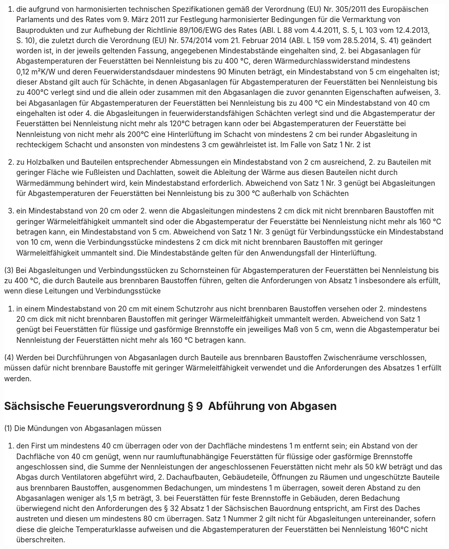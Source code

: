 1. die aufgrund von harmonisierten technischen Spezifikationen gemäß der Verordnung (EU) Nr. 305/2011 des Europäischen Parlaments und des Rates vom 9. März 2011 zur Festlegung harmonisierter Bedingungen für die Vermarktung von Bauprodukten und zur Aufhebung der Richtlinie 89/106/EWG des Rates (ABl. L 88 vom 4.4.2011, S. 5, L 103 vom 12.4.2013, S. 10), die zuletzt durch die Verordnung (EU) Nr. 574/2014 vom 21. Februar 2014 (ABl. L 159 vom 28.5.2014, S. 41) geändert worden ist, in der jeweils geltenden Fassung, angegebenen Mindestabstände eingehalten sind, 2. bei Abgasanlagen für Abgastemperaturen der Feuerstätten bei Nennleistung bis zu 400 °C, deren Wärmedurchlasswiderstand mindestens 0,12 m²K/W und deren Feuerwiderstandsdauer mindestens 90 Minuten beträgt, ein Mindestabstand von 5 cm eingehalten ist; dieser Abstand gilt auch für Schächte, in denen Abgasanlagen für Abgastemperaturen der Feuerstätten bei Nennleistung bis zu 400°C verlegt sind und die allein oder zusammen mit den Abgasanlagen die zuvor genannten Eigenschaften aufweisen, 3. bei Abgasanlagen für Abgastemperaturen der Feuerstätten bei Nennleistung bis zu 400 °C ein Mindestabstand von 40 cm eingehalten ist oder 4. die Abgasleitungen in feuerwiderstandsfähigen Schächten verlegt sind und die Abgastemperatur der Feuerstätten bei Nennleistung nicht mehr als 120°C betragen kann oder bei Abgastemperaturen der Feuerstätte bei Nennleistung von nicht mehr als 200°C eine Hinterlüftung im Schacht von mindestens 2 cm bei runder Abgasleitung in rechteckigem Schacht und ansonsten von mindestens 3 cm gewährleistet ist. Im Falle von Satz 1 Nr. 2 ist

1. zu Holzbalken und Bauteilen entsprechender Abmessungen ein Mindestabstand von 2 cm ausreichend, 2. zu Bauteilen mit geringer Fläche wie Fußleisten und Dachlatten, soweit die Ableitung der Wärme aus diesen Bauteilen nicht durch Wärmedämmung behindert wird, kein Mindestabstand erforderlich. Abweichend von Satz 1 Nr. 3 genügt bei Abgasleitungen für Abgastemperaturen der Feuerstätten bei Nennleistung bis zu 300 °C außerhalb von Schächten

1. ein Mindestabstand von 20 cm oder 2. wenn die Abgasleitungen mindestens 2 cm dick mit nicht brennbaren Baustoffen mit geringer Wärmeleitfähigkeit ummantelt sind oder die Abgastemperatur der Feuerstätte bei Nennleistung nicht mehr als 160 °C betragen kann, ein Mindestabstand von 5 cm. Abweichend von Satz 1 Nr. 3 genügt für Verbindungsstücke ein Mindestabstand von 10 cm, wenn die Verbindungsstücke mindestens 2 cm dick mit nicht brennbaren Baustoffen mit geringer Wärmeleitfähigkeit ummantelt sind. Die Mindestabstände gelten für den Anwendungsfall der Hinterlüftung.

(3) Bei Abgasleitungen und Verbindungsstücken zu Schornsteinen für Abgastemperaturen der Feuerstätten bei Nennleistung bis zu 400 °C, die durch Bauteile aus brennbaren Baustoffen führen, gelten die Anforderungen von Absatz 1 insbesondere als erfüllt, wenn diese Leitungen und Verbindungsstücke

1. in einem Mindestabstand von 20 cm mit einem Schutzrohr aus nicht brennbaren Baustoffen versehen oder 2. mindestens 20 cm dick mit nicht brennbaren Baustoffen mit geringer Wärmeleitfähigkeit ummantelt werden. Abweichend von Satz 1 genügt bei Feuerstätten für flüssige und gasförmige Brennstoffe ein jeweiliges Maß von 5 cm, wenn die Abgastemperatur bei Nennleistung der Feuerstätten nicht mehr als 160 °C betragen kann.

(4) Werden bei Durchführungen von Abgasanlagen durch Bauteile aus brennbaren Baustoffen Zwischenräume verschlossen, müssen dafür nicht brennbare Baustoffe mit geringer Wärmeleitfähigkeit verwendet und die Anforderungen des Absatzes 1 erfüllt werden.


## Sächsische Feuerungsverordnung § 9  Abführung von Abgasen

(1) Die Mündungen von Abgasanlagen müssen

1. den First um mindestens 40 cm überragen oder von der Dachfläche mindestens 1 m entfernt sein; ein Abstand von der Dachfläche von 40 cm genügt, wenn nur raumluftunabhängige Feuerstätten für flüssige oder gasförmige Brennstoffe angeschlossen sind, die Summe der Nennleistungen der angeschlossenen Feuerstätten nicht mehr als 50 kW beträgt und das Abgas durch Ventilatoren abgeführt wird, 2. Dachaufbauten, Gebäudeteile, Öffnungen zu Räumen und ungeschützte Bauteile aus brennbaren Baustoffen, ausgenommen Bedachungen, um mindestens 1 m überragen, soweit deren Abstand zu den Abgasanlagen weniger als 1,5 m beträgt, 3. bei Feuerstätten für feste Brennstoffe in Gebäuden, deren Bedachung überwiegend nicht den Anforderungen des § 32 Absatz 1 der
          Sächsischen Bauordnung entspricht, am First des Daches austreten und diesen um mindestens 80 cm überragen. Satz 1 Nummer 2 gilt nicht für Abgasleitungen untereinander, sofern diese die gleiche Temperaturklasse aufweisen und die Abgastemperaturen der Feuerstätten bei Nennleistung 160°C nicht überschreiten.
